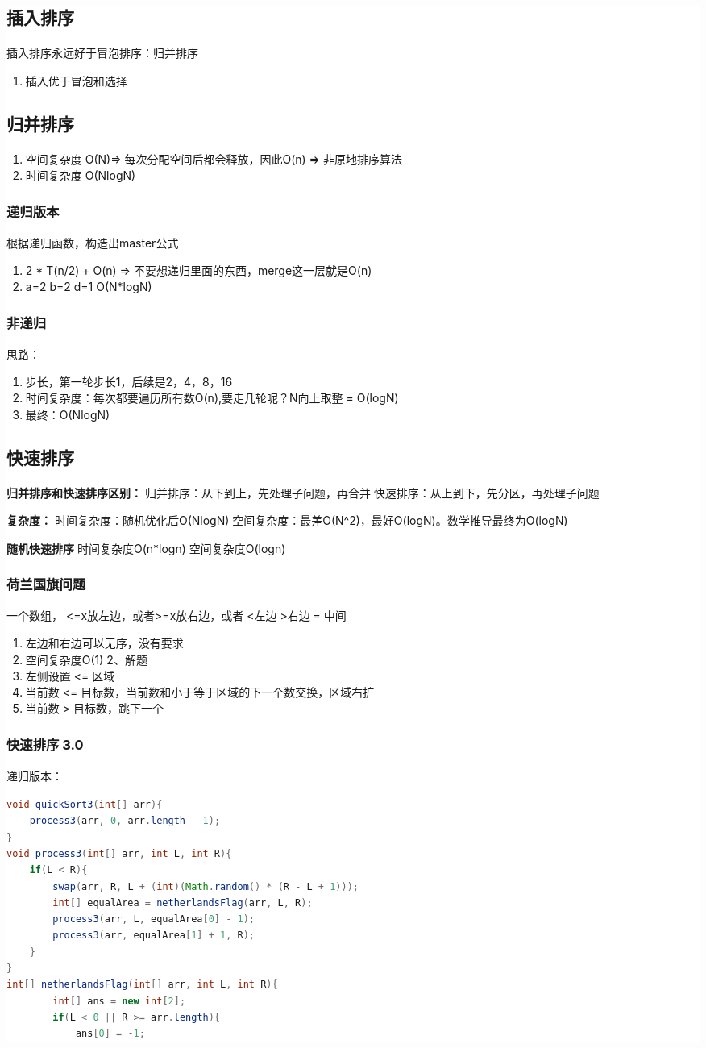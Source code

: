 ## 插入排序
插入排序永远好于冒泡排序：归并排序

1. 插入优于冒泡和选择

## 归并排序
1. 空间复杂度 O(N)=> 每次分配空间后都会释放，因此O(n) => 非原地排序算法
2. 时间复杂度 O(NlogN)
   
### 递归版本
根据递归函数，构造出master公式
1. 2 * T(n/2) + O(n) => 不要想递归里面的东西，merge这一层就是O(n)
2. a=2 b=2 d=1 O(N*logN)
   
### 非递归
思路：
1. 步长，第一轮步长1，后续是2，4，8，16
2. 时间复杂度：每次都要遍历所有数O(n),要走几轮呢？N向上取整 = O(logN)
3. 最终：O(NlogN)

## 快速排序

**归并排序和快速排序区别：**
归并排序：从下到上，先处理子问题，再合并
快速排序：从上到下，先分区，再处理子问题


**复杂度：**
时间复杂度：随机优化后O(NlogN)
空间复杂度：最差O(N^2)，最好O(logN)。数学推导最终为O(logN)

**随机快速排序**
时间复杂度O(n*logn)
空间复杂度O(logn)

### 荷兰国旗问题
一个数组， <=x放左边，或者>=x放右边，或者 <左边 >右边 = 中间
1. 左边和右边可以无序，没有要求
2. 空间复杂度O(1)
2、解题
1. 左侧设置 <= 区域
2. 当前数 <= 目标数，当前数和小于等于区域的下一个数交换，区域右扩
3. 当前数 > 目标数，跳下一个


### 快速排序 3.0
递归版本：
```java
void quickSort3(int[] arr){
    process3(arr, 0, arr.length - 1);
}
void process3(int[] arr, int L, int R){
    if(L < R){
        swap(arr, R, L + (int)(Math.random() * (R - L + 1)));
        int[] equalArea = netherlandsFlag(arr, L, R);
        process3(arr, L, equalArea[0] - 1);
        process3(arr, equalArea[1] + 1, R);
    }
}
int[] netherlandsFlag(int[] arr, int L, int R){
        int[] ans = new int[2];
        if(L < 0 || R >= arr.length){
            ans[0] = -1;
```
